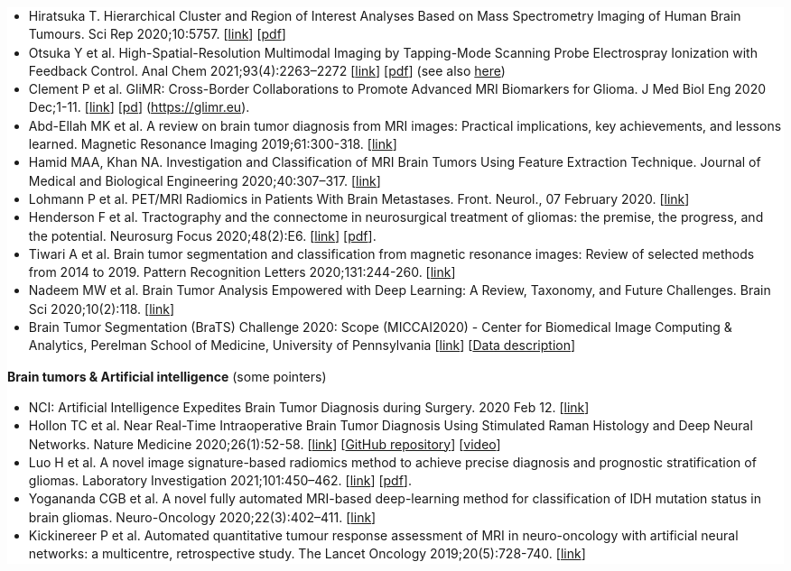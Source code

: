 - Hiratsuka T. Hierarchical Cluster and Region of Interest Analyses Based on Mass Spectrometry Imaging of Human Brain Tumours. Sci Rep 2020;10:5757. [[link](https://www.nature.com/articles/s41598-020-62176-8)] [[pdf](https://www.nature.com/articles/s41598-020-62176-8.pdf)]
- Otsuka Y et al. High-Spatial-Resolution Multimodal Imaging by Tapping-Mode Scanning Probe Electrospray Ionization with Feedback Control. Anal Chem 2021;93(4):2263–2272 [[link](https://pubs.acs.org/doi/10.1021/acs.analchem.0c04144)] [[pdf](https://pubs.acs.org/doi/pdf/10.1021/acs.analchem.0c04144)] (see also [here](https://www.eurekalert.org/pub_releases/2021-01/ou-wtd010721.php))
- Clement P et al. GliMR: Cross-Border Collaborations to Promote Advanced MRI Biomarkers for Glioma. J Med Biol Eng 2020 Dec;1-11. [[link](https://pubmed.ncbi.nlm.nih.gov/33293909)] [[pd](https://www.ncbi.nlm.nih.gov/pmc/articles/PMC7712600/pdf/40846_2020_Article_582.pdf)] (https://glimr.eu).
- Abd-Ellah MK et al. A review on brain tumor diagnosis from MRI images: Practical implications, key achievements, and lessons learned. Magnetic Resonance Imaging 2019;61:300-318. [[link](https://www.sciencedirect.com/science/article/pii/S0730725X18304302)]
- Hamid MAA, Khan NA. Investigation and Classification of MRI Brain Tumors Using Feature Extraction Technique. Journal of Medical and Biological Engineering 2020;40:307–317. [[link](https://link.springer.com/article/10.1007/s40846-020-00510-1)]
- Lohmann P et al. PET/MRI Radiomics in Patients With Brain Metastases. Front. Neurol., 07 February 2020. [[link](https://www.frontiersin.org/articles/10.3389/fneur.2020.00001/full)]
- Henderson F et al. Tractography and the connectome in neurosurgical treatment of gliomas: the premise, the progress, and the potential. Neurosurg Focus 2020;48(2):E6. [[link](https://pubmed.ncbi.nlm.nih.gov/32006950)] [[pdf](https://thejns.org/focus/downloadpdf/journals/neurosurg-focus/48/2/article-pE6.xml)].
- Tiwari A et al. Brain tumor segmentation and classification from magnetic resonance images: Review of selected methods from 2014 to 2019. Pattern Recognition Letters 2020;131:244-260. [[link](https://www.sciencedirect.com/science/article/pii/S016786551930340X)]
- Nadeem MW et al. Brain Tumor Analysis Empowered with Deep Learning: A Review, Taxonomy, and Future Challenges. Brain Sci 2020;10(2):118. [[link](https://www.ncbi.nlm.nih.gov/pmc/articles/PMC7071415)]
- Brain Tumor Segmentation (BraTS) Challenge 2020: Scope  (MICCAI2020) - Center for Biomedical Image Computing & Analytics, Perelman School of Medicine, University of Pennsylvania [[link](https://www.med.upenn.edu/cbica/brats2020)] [[Data description](https://www.med.upenn.edu/cbica/brats2020/data.html)]


**Brain tumors & Artificial intelligence** (some pointers)

- NCI: Artificial Intelligence Expedites Brain Tumor Diagnosis during Surgery. 2020 Feb 12. [[link](https://www.cancer.gov/news-events/cancer-currents-blog/2020/artificial-intelligence-brain-tumor-diagnosis-surgery#:~:text=Now%2C%20a%20new%20study%20shows,tumor%20tissue%20from%20healthy%20tissue)]
- Hollon TC et al. Near Real-Time Intraoperative Brain Tumor Diagnosis Using Stimulated Raman Histology and Deep Neural Networks. Nature Medicine 2020;26(1):52-58. [[link](https://www.nature.com/articles/s41591-019-0715-9)]  [[GitHub repository](https://github.com/toddhollon/srh_cnn)] [[video](https://labblog.uofmhealth.org/health-tech/artificial-intelligence-improves-brain-tumor-diagnosis?utm_source=youtube&utm_medium=organic&utm_campaign=ai_neuro&utm_content=labblog)]
- Luo H et al. A novel image signature-based radiomics method to achieve precise diagnosis and prognostic stratification of gliomas. Laboratory Investigation 2021;101:450–462. [[link](https://pubmed.ncbi.nlm.nih.gov/32829381)] [[pdf](https://www.nature.com/articles/s41374-020-0472-x.pdf)].
- Yogananda CGB et al. A novel fully automated MRI-based deep-learning method for classification of IDH mutation status in brain gliomas. Neuro-Oncology 2020;22(3):402–411. [[link](https://watermark.silverchair.com/noz199.pdf?token=AQECAHi208BE49Ooan9kkhW_Ercy7Dm3ZL_9Cf3qfKAc485ysgAAAsQwggLABgkqhkiG9w0BBwagggKxMIICrQIBADCCAqYGCSqGSIb3DQEHATAeBglghkgBZQMEAS4wEQQM_l0qCe0X3j7sec-zAgEQgIICd-ksYewnKy45LqXTHXhHOAzzJHK3d4tFLFHnfz8trcRb48Op3XkTRQnJTc68VoXcq-91GkhszdO1gk8fttfzAwFwW5XMt_eLL4rqoKEbl2mNWd3wzyvmluUTIWhhmnLFvEWPTHh6PW1CpBxGu_T3RwFvulqSVi-DWv_K37kCY4DY-5nROmyiX6ZI0G77UhPodnbG0S8LjAz02cK0xfz2fpahloSHSm8TfTzWz_AlUKLJEKmdNMVQuy9x7uhAHVYQwf_sS6Q2gAz09ETmmfO3DzwPA34F_ss3vszaphRudvW1aMteB9K6eqWYmqOiMfI4r8LFM_fzoLzLk9JvtQJv8KjJXkOorVG7oVFh-jiIrOnQgV1IJ0xKYLv1maRksi6J4SmpO0gDY5XXVH8Vih99007mvG_nr-E7UtFz5dUUyzERxW6O_1dvClEjpokBpDP-JBxyOwibwNQobzV8c4sT7n99wIVWOgwwJNEKADqHYECBuEH2wO0NT0_pBlJx0JAJQL8i-dg949euJo_gKqq8DHOymDDkaEd4o-QXgsJ5bMZiZ3iiH-xUAlJsdh2UxLLGCEKezghbLN40_qf_yVhH-NLM_8JbTI-nVuxH2a-dIaHAu0Q_YmHpItMRzBYxNrud99epxTorOe1RgKGhr2Hp8Xb7EGYvJNDC-4ymCTWlB2pET8NudI1e7YZBRH9UDmc6GYJbZnryuYbpWUvR5_rm7FicF8-gysEn9cIVW6vycxsLPompsjQhXrkLJWYOCLBt1P1_blJVk8ASUpzOTPNjhngR4ZfGdgs8_aRF-15kzdsqDA2Id1QqMwZsXRL8PtydJWMP3HXkM3k)]
- Kickinereer P et al. Automated quantitative tumour response assessment of MRI in neuro-oncology with artificial neural networks: a multicentre, retrospective study. The Lancet Oncology 2019;20(5):728-740. [[link](https://www.thelancet.com/journals/lanonc/article/PIIS1470-2045(19)30098-1/fulltext)]